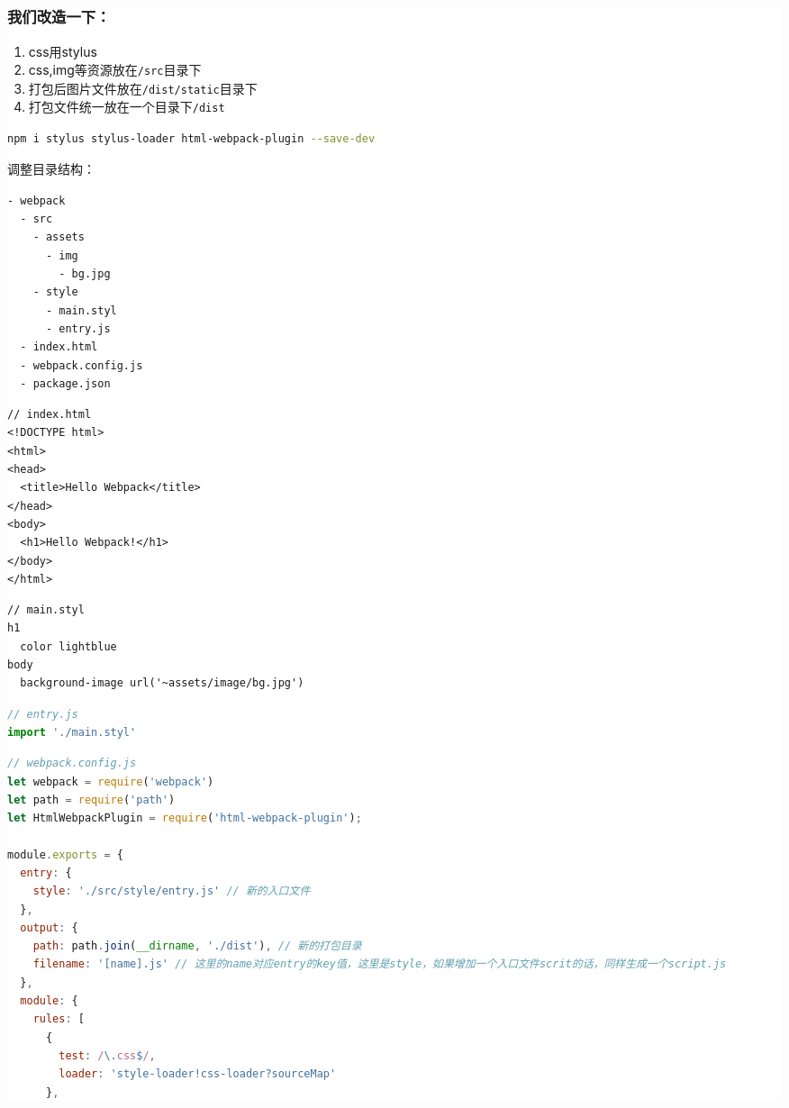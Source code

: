 ### 我们改造一下： 
1. css用stylus
2. css,img等资源放在`/src`目录下
3. 打包后图片文件放在`/dist/static`目录下
4. 打包文件统一放在一个目录下`/dist`
```bash
npm i stylus stylus-loader html-webpack-plugin --save-dev
```
调整目录结构：
```
- webpack
  - src
    - assets
      - img
        - bg.jpg
    - style
      - main.styl
      - entry.js
  - index.html
  - webpack.config.js
  - package.json 
```
```
// index.html
<!DOCTYPE html>
<html>
<head>
  <title>Hello Webpack</title>
</head>
<body>
  <h1>Hello Webpack!</h1>
</body>
</html>
```
```stylus
// main.styl
h1
  color lightblue
body
  background-image url('~assets/image/bg.jpg')
```
```javascript
// entry.js
import './main.styl'
```
```javascript
// webpack.config.js
let webpack = require('webpack')
let path = require('path')
let HtmlWebpackPlugin = require('html-webpack-plugin');

module.exports = {
  entry: {
    style: './src/style/entry.js' // 新的入口文件
  },
  output: {
    path: path.join(__dirname, './dist'), // 新的打包目录
    filename: '[name].js' // 这里的name对应entry的key值，这里是style，如果增加一个入口文件scrit的话，同样生成一个script.js
  },
  module: {
    rules: [
      {
        test: /\.css$/,
        loader: 'style-loader!css-loader?sourceMap'
      },
```